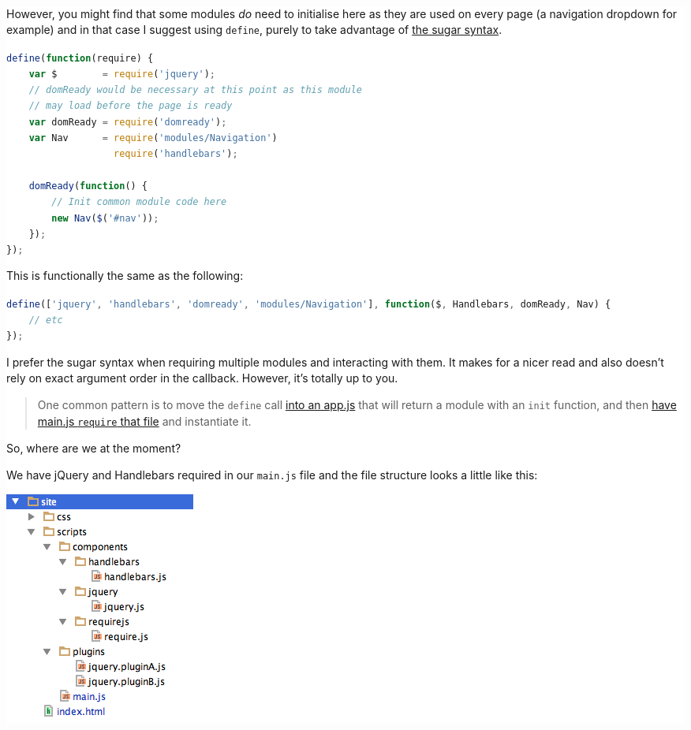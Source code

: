 However, you might find that some modules *do* need to initialise here as they are used on every page (a navigation dropdown for example) and in that case I suggest using `define`, purely to take advantage of [the sugar syntax][13].

``` js
define(function(require) {
    var $        = require('jquery');
    // domReady would be necessary at this point as this module
    // may load before the page is ready
    var domReady = require('domready');
    var Nav      = require('modules/Navigation')
                   require('handlebars');

    domReady(function() {
        // Init common module code here
        new Nav($('#nav'));
    });
});
```

This is functionally the same as the following:

``` js
define(['jquery', 'handlebars', 'domready', 'modules/Navigation'], function($, Handlebars, domReady, Nav) {
    // etc
});
```

I prefer the sugar syntax when requiring multiple modules and interacting with them. It makes for a nicer read and also doesn&#8217;t rely on exact argument order in the callback. However, it&#8217;s totally up to you.

> One common pattern is to move the `define` call [into an app.js][14] that will return a module with an `init` function, and then [have main.js `require` that file][15] and instantiate it.

So, where are we at the moment?

We have jQuery and Handlebars required in our `main.js` file and the file structure looks a little like this:

![](img1.png)


 [1]: http://requirejs.org/
 [2]: http://addyosmani.com/writing-modular-js/
 [3]: http://requirejs.org/docs/api.html#usage
 [4]: http://stackoverflow.com/questions/10815454/how-does-requirejs-work-with-multiple-pages-and-partial-views
 [5]: http://requirejs.org/docs/optimization.html
 [6]: http://coding.smashingmagazine.com/2011/12/12/an-introduction-to-object-oriented-css-oocss/
 [7]: http://smacss.com/
 [8]: http://coding.smashingmagazine.com/2012/04/16/a-new-front-end-methodology-bem/
 [9]: http://twitter.github.io/bootstrap/components.html#media
 [10]: https://github.com/requirejs/example-multipage
 [11]: http://requirejs.org/docs/api.html#config
 [12]: http://requirejs.org/docs/api.html#modulename
 [13]: http://requirejs.org/docs/whyamd.html#sugar
 [14]: https://github.com/simonsmith/flight-demo/blob/master/app/app.js
 [15]: https://github.com/simonsmith/flight-demo/blob/master/app/main.js
 [16]: https://github.com/simonsmith/modular-html-requirejs
 [17]: https://github.com/jrburke/r.js/blob/master/build/example.build.js
 [18]: https://github.com/simonsmith/modular-html-requirejs/blob/master/build.js
 [19]: http://requirejs.org/docs/optimization.html#basics
 [20]: http://gruntjs.com
 [21]: https://github.com/requirejs/example-multipage-shim
 [22]: https://github.com/gruntjs/grunt-contrib-requirejs
 [23]: https://twitter.com/jrburke